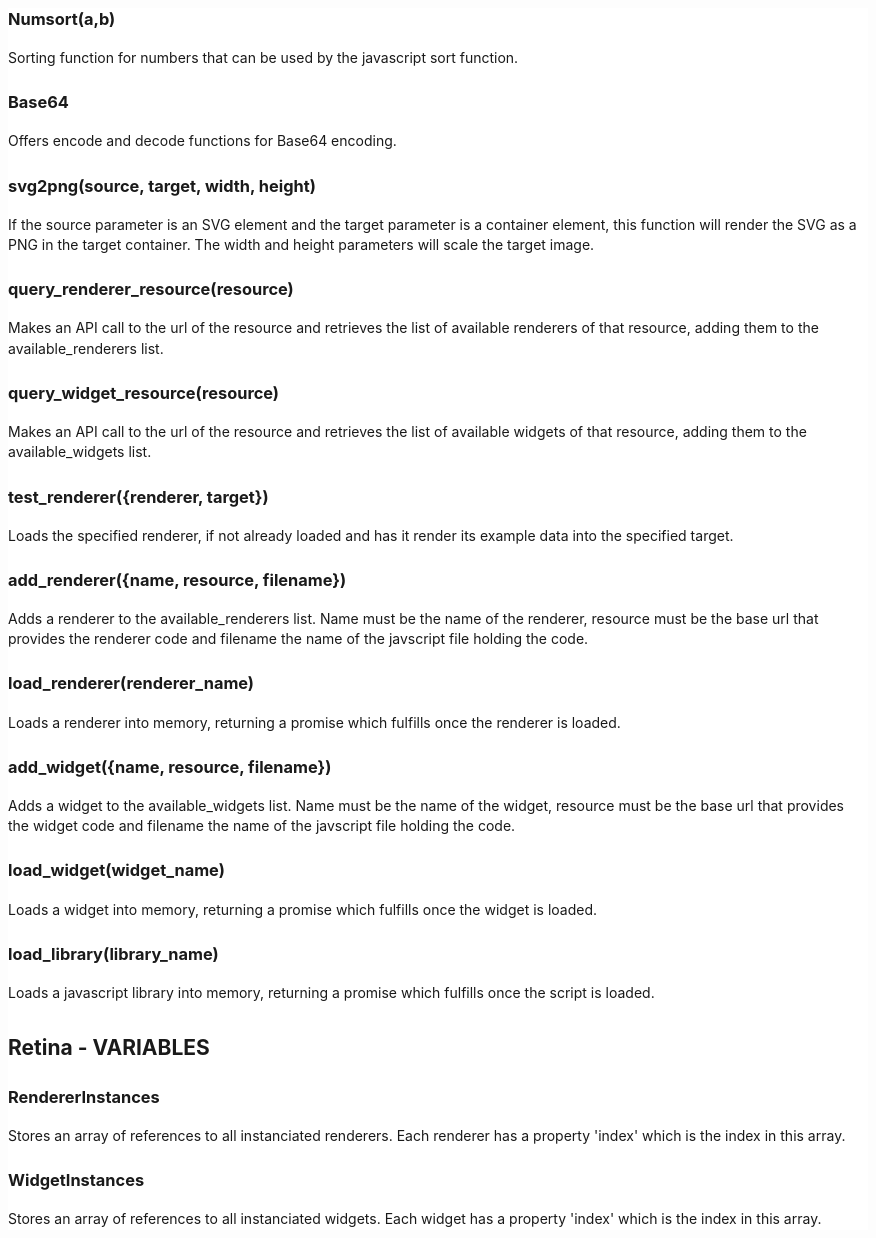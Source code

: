 <h3>Numsort(a,b)</h3>

<p>Sorting function for numbers that can be used by the javascript sort function.</p>

<h3>Base64</h3>

<p>Offers encode and decode functions for Base64 encoding.</p>

<h3>svg2png(source, target, width, height)</h3>

<p>If the source parameter is an SVG element and the target parameter is a container element, this function will render the SVG as a PNG in the target container. The width and height parameters will scale the target image.</p>

<h3>query_renderer_resource(resource)</h3>

<p>Makes an API call to the url of the resource and retrieves the list of available renderers of that resource, adding them to the available_renderers list.</p>

<h3>query_widget_resource(resource)</h3>

<p>Makes an API call to the url of the resource and retrieves the list of available widgets of that resource, adding them to the available_widgets list.</p>

<h3>test_renderer({renderer, target})</h3>

<p>Loads the specified renderer, if not already loaded and has it render its example data into the specified target.</p>

<h3>add_renderer({name, resource, filename})</h3>

<p>Adds a renderer to the available_renderers list. Name must be the name of the renderer, resource must be the base url that provides the renderer code and filename the name of the javscript file holding the code.</p>

<h3>load_renderer(renderer_name)</h3>

<p>Loads a renderer into memory, returning a promise which fulfills once the renderer is loaded.</p>

<h3>add_widget({name, resource, filename})</h3>

<p>Adds a widget to the available_widgets list. Name must be the name of the widget, resource must be the base url that provides the widget code and filename the name of the javscript file holding the code.</p>

<h3>load_widget(widget_name)</h3>

<p>Loads a widget into memory, returning a promise which fulfills once the widget is loaded.</p>

<h3>load_library(library_name)</h3>

<p>Loads a javascript library into memory, returning a promise which fulfills once the script is loaded.</p>

<h2>Retina - VARIABLES</h2>

<h3>RendererInstances</h3>

<p>Stores an array of references to all instanciated renderers. Each renderer has a property 'index' which is the index in this array.</p>

<h3>WidgetInstances</h3>

<p>Stores an array of references to all instanciated widgets. Each widget has a property 'index' which is the index in this array.</p>